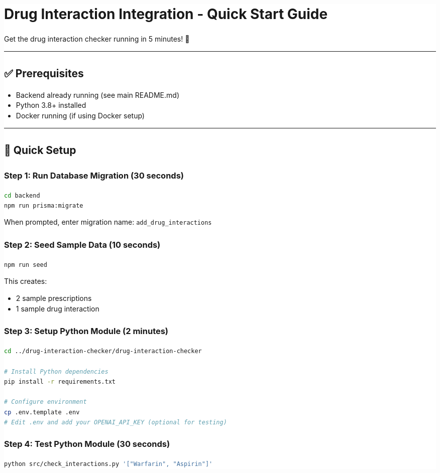 # Drug Interaction Integration - Quick Start Guide

Get the drug interaction checker running in 5 minutes! 🚀

---

## ✅ Prerequisites

- Backend already running (see main README.md)
- Python 3.8+ installed
- Docker running (if using Docker setup)

---

## 🚀 Quick Setup

### Step 1: Run Database Migration (30 seconds)

```bash
cd backend
npm run prisma:migrate
```

When prompted, enter migration name: `add_drug_interactions`

### Step 2: Seed Sample Data (10 seconds)

```bash
npm run seed
```

This creates:
- 2 sample prescriptions
- 1 sample drug interaction

### Step 3: Setup Python Module (2 minutes)

```bash
cd ../drug-interaction-checker/drug-interaction-checker

# Install Python dependencies
pip install -r requirements.txt

# Configure environment
cp .env.template .env
# Edit .env and add your OPENAI_API_KEY (optional for testing)
```

### Step 4: Test Python Module (30 seconds)

```bash
python src/check_interactions.py '["Warfarin", "Aspirin"]'
```
